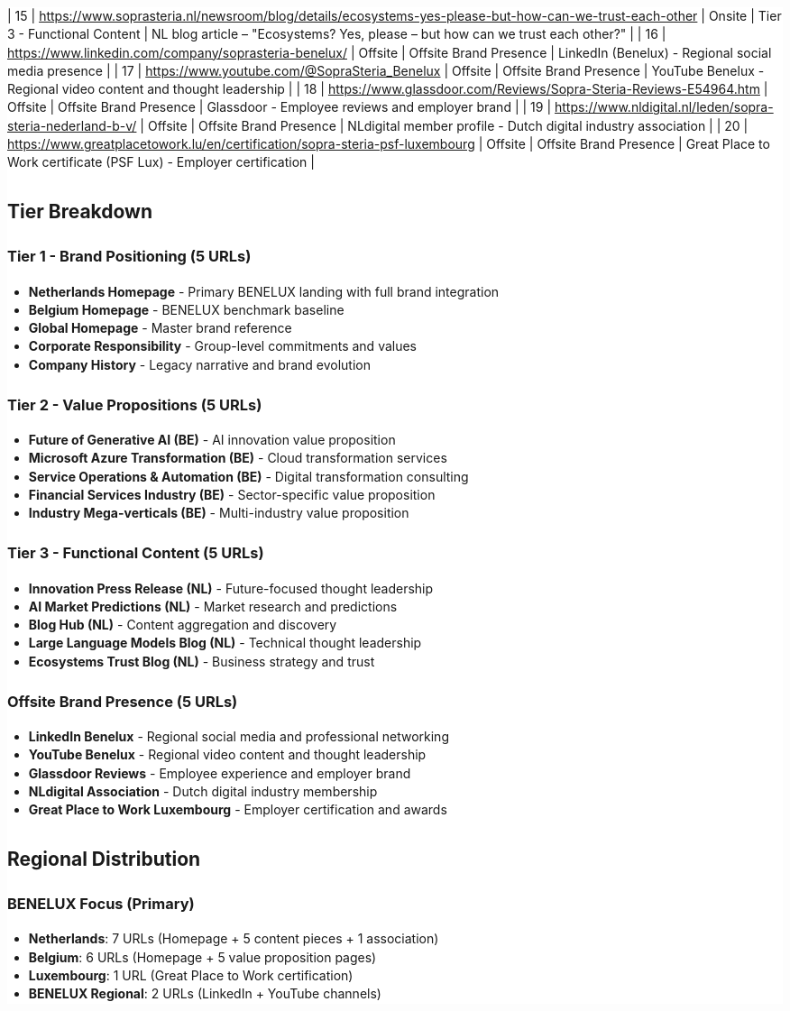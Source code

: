 | 15  | https://www.soprasteria.nl/newsroom/blog/details/ecosystems-yes-please-but-how-can-we-trust-each-other                                                                            | Onsite     | Tier 3 - Functional Content | NL blog article – "Ecosystems? Yes, please – but how can we trust each other?"                                                     |
| 16  | https://www.linkedin.com/company/soprasteria-benelux/                                                                                                                             | Offsite    | Offsite Brand Presence      | LinkedIn (Benelux) - Regional social media presence                                                                                |
| 17  | https://www.youtube.com/@SopraSteria_Benelux                                                                                                                                      | Offsite    | Offsite Brand Presence      | YouTube Benelux - Regional video content and thought leadership                                                                    |
| 18  | https://www.glassdoor.com/Reviews/Sopra-Steria-Reviews-E54964.htm                                                                                                                 | Offsite    | Offsite Brand Presence      | Glassdoor - Employee reviews and employer brand                                                                                    |
| 19  | https://www.nldigital.nl/leden/sopra-steria-nederland-b-v/                                                                                                                        | Offsite    | Offsite Brand Presence      | NLdigital member profile - Dutch digital industry association                                                                      |
| 20  | https://www.greatplacetowork.lu/en/certification/sopra-steria-psf-luxembourg                                                                                                      | Offsite    | Offsite Brand Presence      | Great Place to Work certificate (PSF Lux) - Employer certification                                                                 |

## Tier Breakdown

### Tier 1 - Brand Positioning (5 URLs)

- **Netherlands Homepage** - Primary BENELUX landing with full brand integration
- **Belgium Homepage** - BENELUX benchmark baseline
- **Global Homepage** - Master brand reference
- **Corporate Responsibility** - Group-level commitments and values
- **Company History** - Legacy narrative and brand evolution

### Tier 2 - Value Propositions (5 URLs)

- **Future of Generative AI (BE)** - AI innovation value proposition
- **Microsoft Azure Transformation (BE)** - Cloud transformation services
- **Service Operations & Automation (BE)** - Digital transformation consulting
- **Financial Services Industry (BE)** - Sector-specific value proposition
- **Industry Mega-verticals (BE)** - Multi-industry value proposition

### Tier 3 - Functional Content (5 URLs)

- **Innovation Press Release (NL)** - Future-focused thought leadership
- **AI Market Predictions (NL)** - Market research and predictions
- **Blog Hub (NL)** - Content aggregation and discovery
- **Large Language Models Blog (NL)** - Technical thought leadership
- **Ecosystems Trust Blog (NL)** - Business strategy and trust

### Offsite Brand Presence (5 URLs)

- **LinkedIn Benelux** - Regional social media and professional networking
- **YouTube Benelux** - Regional video content and thought leadership
- **Glassdoor Reviews** - Employee experience and employer brand
- **NLdigital Association** - Dutch digital industry membership
- **Great Place to Work Luxembourg** - Employer certification and awards

## Regional Distribution

### BENELUX Focus (Primary)

- **Netherlands**: 7 URLs (Homepage + 5 content pieces + 1 association)
- **Belgium**: 6 URLs (Homepage + 5 value proposition pages)
- **Luxembourg**: 1 URL (Great Place to Work certification)
- **BENELUX Regional**: 2 URLs (LinkedIn + YouTube channels)

